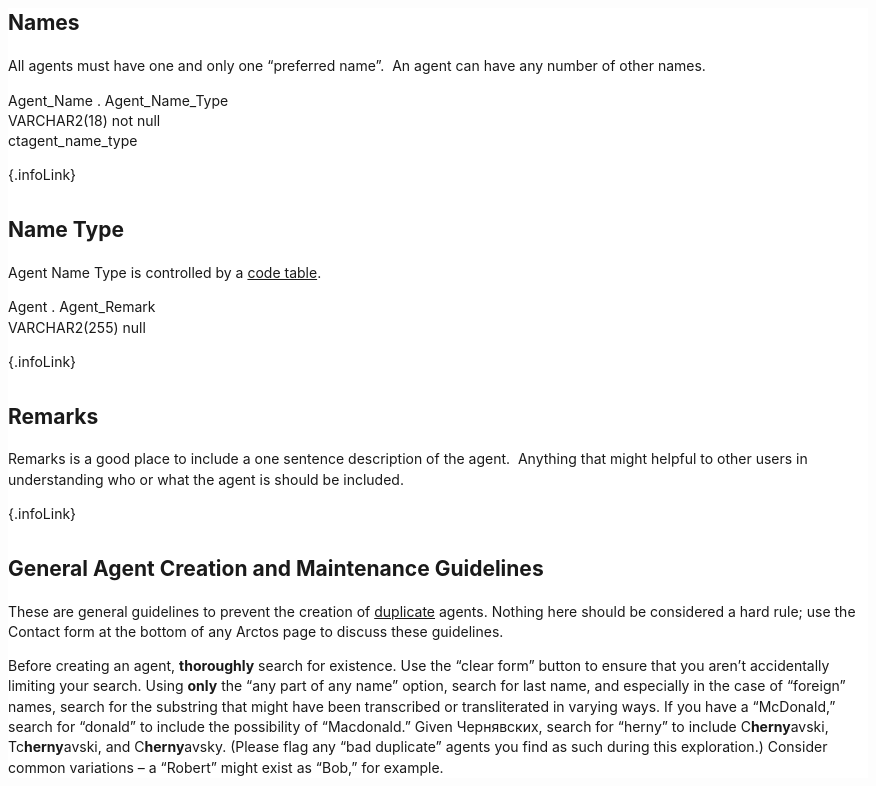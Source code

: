 Names
-----

All agents must have one and only one “preferred name”.  An agent can
have any number of other names.

<div class="fldDef">

Agent\_Name . Agent\_Name\_Type\
VARCHAR2(18) not null\
ctagent\_name\_type

</div>

[](#top){.infoLink}

Name Type
---------

Agent Name Type is controlled by a [code
table](http://arctos.database.museum/info/ctDocumentation.cfm?table=ctagent_name_type).

<div class="fldDef">

Agent . Agent\_Remark\
VARCHAR2(255) null

</div>

[](#top){.infoLink}

Remarks
-------

Remarks is a good place to include a one sentence description of the
agent.  Anything that might helpful to other users in understanding who
or what the agent is should be included.

[](#top){.infoLink}

General Agent Creation and Maintenance Guidelines
-------------------------------------------------

These are general guidelines to prevent the creation of
[duplicate](#duplicate) agents. Nothing here should be considered a hard
rule; use the Contact form at the bottom of any Arctos page to discuss
these guidelines.

Before creating an agent, **thoroughly** search for existence. Use the
“clear form” button to ensure that you aren’t accidentally limiting your
search. Using **only** the “any part of any name” option, search for
last name, and especially in the case of “foreign” names, search for the
substring that might have been transcribed or transliterated in varying
ways. If you have a “McDonald,”  search for “donald” to include the
possibility of “Macdonald.” Given Чернявских, search for “herny” to
include C**herny**avski, Tc**herny**avski, and C**herny**avsky. (Please
flag any “bad duplicate” agents you find as such during this
exploration.) Consider common variations – a “Robert” might exist as
“Bob,” for example.
